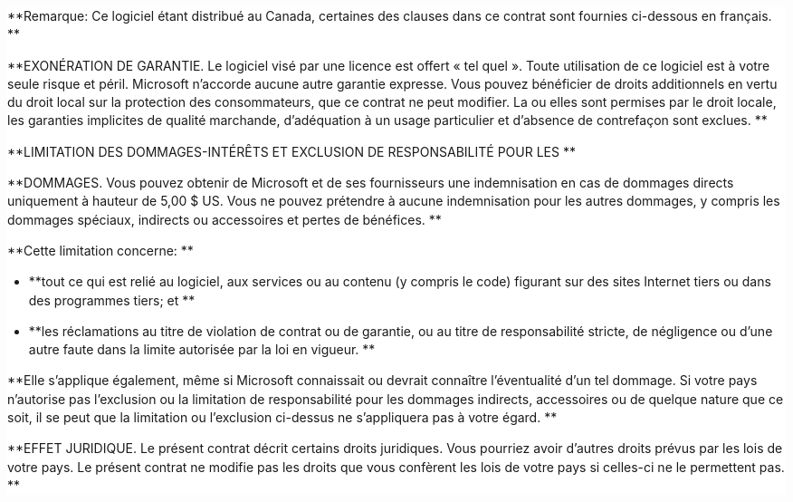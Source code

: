 **Remarque: Ce logiciel étant distribué au Canada, certaines des clauses dans ce contrat sont fournies ci-dessous en français. **

**EXONÉRATION DE GARANTIE. Le logiciel visé par une licence est offert « tel quel ». Toute utilisation de ce logiciel est à votre seule risque et péril. Microsoft n’accorde aucune autre garantie expresse. Vous pouvez bénéficier de droits additionnels en vertu du droit local sur la protection des consommateurs, que ce contrat ne peut modifier. La ou elles sont permises par le droit locale, les garanties implicites de qualité marchande, d’adéquation à un usage particulier et d’absence de contrefaçon sont exclues. **

**LIMITATION DES DOMMAGES-INTÉRÊTS ET EXCLUSION DE RESPONSABILITÉ POUR LES **

**DOMMAGES. Vous pouvez obtenir de Microsoft et de ses fournisseurs une indemnisation en cas de dommages directs uniquement à hauteur de 5,00 $ US. Vous ne pouvez prétendre à aucune indemnisation pour les autres dommages, y compris les dommages spéciaux, indirects ou accessoires et pertes de bénéfices. **

**Cette limitation concerne: **

-   **tout ce qui est relié au logiciel, aux services ou au contenu (y compris le code) figurant sur des sites Internet tiers ou dans des programmes tiers; et **

-   **les réclamations au titre de violation de contrat ou de garantie, ou au titre de responsabilité stricte, de négligence ou d’une autre faute dans la limite autorisée par la loi en vigueur. **

**Elle s’applique également, même si Microsoft connaissait ou devrait connaître l’éventualité d’un tel dommage. Si votre pays n’autorise pas l’exclusion ou la limitation de responsabilité pour les dommages indirects, accessoires ou de quelque nature que ce soit, il se peut que la limitation ou l’exclusion ci-dessus ne s’appliquera pas à votre égard. **

**EFFET JURIDIQUE. Le présent contrat décrit certains droits juridiques. Vous pourriez avoir d’autres droits prévus par les lois de votre pays. Le présent contrat ne modifie pas les droits que vous confèrent les lois de votre pays si celles-ci ne le permettent pas. **
